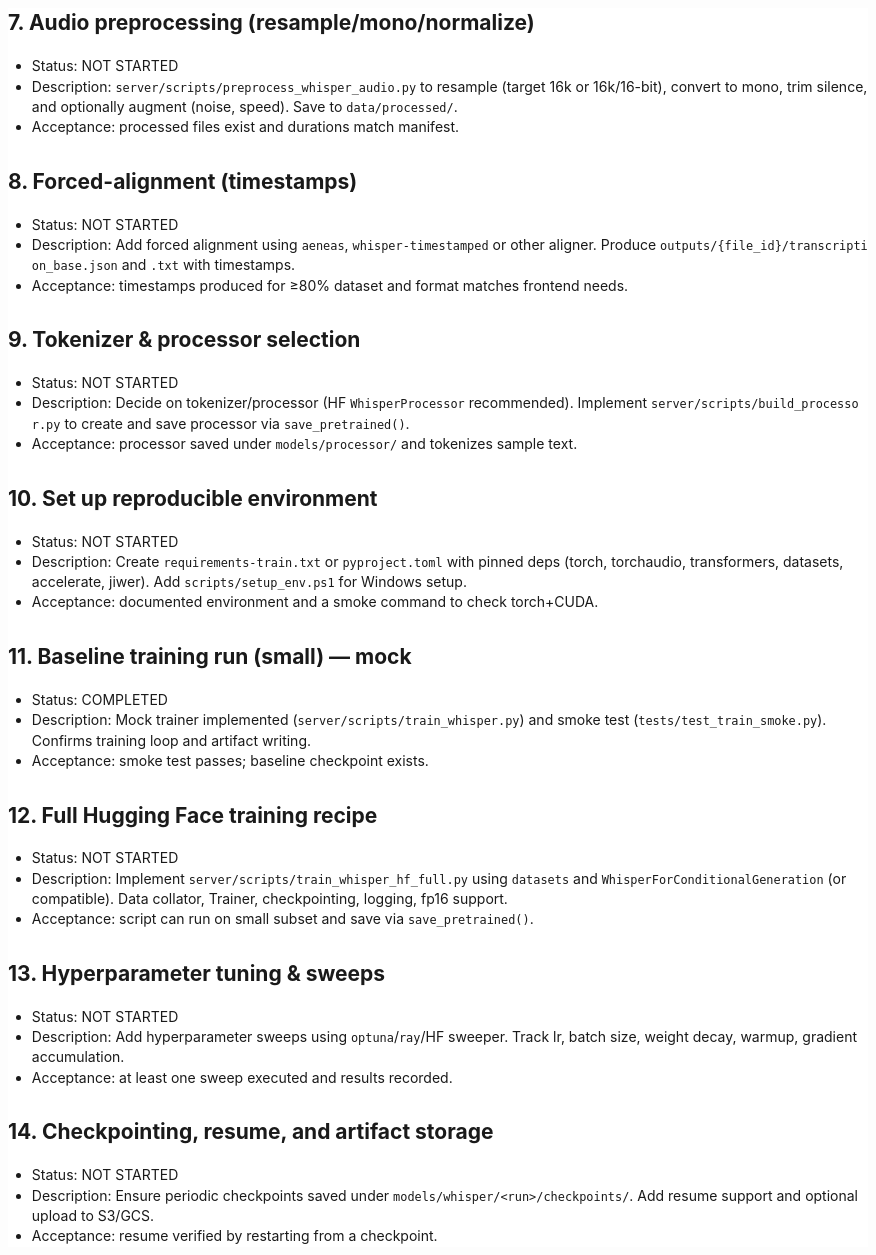## 7. Audio preprocessing (resample/mono/normalize)
- Status: NOT STARTED
- Description: `server/scripts/preprocess_whisper_audio.py` to resample (target 16k or 16k/16-bit), convert to mono, trim silence, and optionally augment (noise, speed). Save to `data/processed/`.
- Acceptance: processed files exist and durations match manifest.

## 8. Forced-alignment (timestamps)
- Status: NOT STARTED
- Description: Add forced alignment using `aeneas`, `whisper-timestamped` or other aligner. Produce `outputs/{file_id}/transcription_base.json` and `.txt` with timestamps.
- Acceptance: timestamps produced for ≥80% dataset and format matches frontend needs.

## 9. Tokenizer & processor selection
- Status: NOT STARTED
- Description: Decide on tokenizer/processor (HF `WhisperProcessor` recommended). Implement `server/scripts/build_processor.py` to create and save processor via `save_pretrained()`.
- Acceptance: processor saved under `models/processor/` and tokenizes sample text.

## 10. Set up reproducible environment
- Status: NOT STARTED
- Description: Create `requirements-train.txt` or `pyproject.toml` with pinned deps (torch, torchaudio, transformers, datasets, accelerate, jiwer). Add `scripts/setup_env.ps1` for Windows setup.
- Acceptance: documented environment and a smoke command to check torch+CUDA.

## 11. Baseline training run (small) — mock
- Status: COMPLETED
- Description: Mock trainer implemented (`server/scripts/train_whisper.py`) and smoke test (`tests/test_train_smoke.py`). Confirms training loop and artifact writing.
- Acceptance: smoke test passes; baseline checkpoint exists.

## 12. Full Hugging Face training recipe
- Status: NOT STARTED
- Description: Implement `server/scripts/train_whisper_hf_full.py` using `datasets` and `WhisperForConditionalGeneration` (or compatible). Data collator, Trainer, checkpointing, logging, fp16 support.
- Acceptance: script can run on small subset and save via `save_pretrained()`.

## 13. Hyperparameter tuning & sweeps
- Status: NOT STARTED
- Description: Add hyperparameter sweeps using `optuna`/`ray`/HF sweeper. Track lr, batch size, weight decay, warmup, gradient accumulation.
- Acceptance: at least one sweep executed and results recorded.

## 14. Checkpointing, resume, and artifact storage
- Status: NOT STARTED
- Description: Ensure periodic checkpoints saved under `models/whisper/<run>/checkpoints/`. Add resume support and optional upload to S3/GCS.
- Acceptance: resume verified by restarting from a checkpoint.
